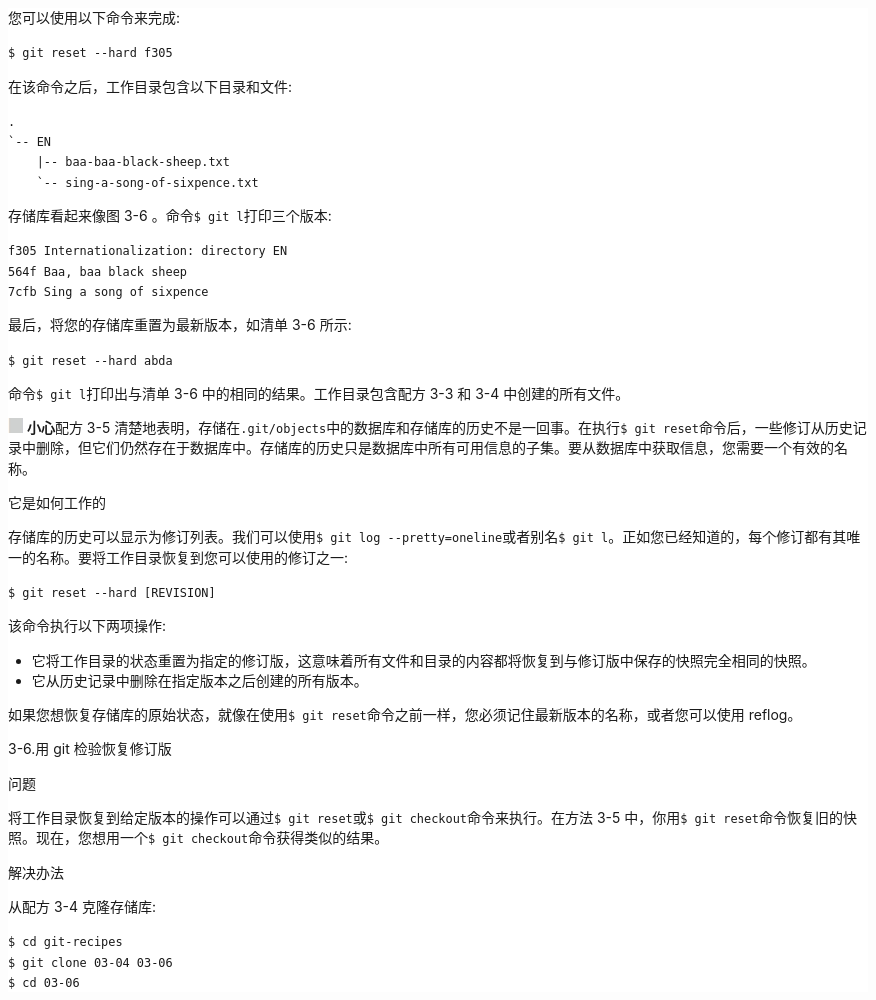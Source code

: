 您可以使用以下命令来完成:

```
$ git reset --hard f305
```

在该命令之后，工作目录包含以下目录和文件:

```
.
`-- EN
    |-- baa-baa-black-sheep.txt
    `-- sing-a-song-of-sixpence.txt
```

存储库看起来像图 3-6 。命令`$ git l`打印三个版本:

```
f305 Internationalization: directory EN
564f Baa, baa black sheep
7cfb Sing a song of sixpence
```

最后，将您的存储库重置为最新版本，如清单 3-6 所示:

```
$ git reset --hard abda
```

命令`$ git l`打印出与清单 3-6 中的相同的结果。工作目录包含配方 3-3 和 3-4 中创建的所有文件。

![image](img/sq.jpg) **小心**配方 3-5 清楚地表明，存储在`.git/objects`中的数据库和存储库的历史不是一回事。在执行`$ git reset`命令后，一些修订从历史记录中删除，但它们仍然存在于数据库中。存储库的历史只是数据库中所有可用信息的子集。要从数据库中获取信息，您需要一个有效的名称。

它是如何工作的

存储库的历史可以显示为修订列表。我们可以使用`$ git log --pretty=oneline`或者别名`$ git l`。正如您已经知道的，每个修订都有其唯一的名称。要将工作目录恢复到您可以使用的修订之一:

```
$ git reset --hard [REVISION]
```

该命令执行以下两项操作:

*   它将工作目录的状态重置为指定的修订版，这意味着所有文件和目录的内容都将恢复到与修订版中保存的快照完全相同的快照。
*   它从历史记录中删除在指定版本之后创建的所有版本。

如果您想恢复存储库的原始状态，就像在使用`$ git reset`命令之前一样，您必须记住最新版本的名称，或者您可以使用 reflog。

3-6.用 git 检验恢复修订版

问题

将工作目录恢复到给定版本的操作可以通过`$ git reset`或`$ git checkout`命令来执行。在方法 3-5 中，你用`$ git reset`命令恢复旧的快照。现在，您想用一个`$ git checkout`命令获得类似的结果。

解决办法

从配方 3-4 克隆存储库:

```
$ cd git-recipes
$ git clone 03-04 03-06
$ cd 03-06
```

